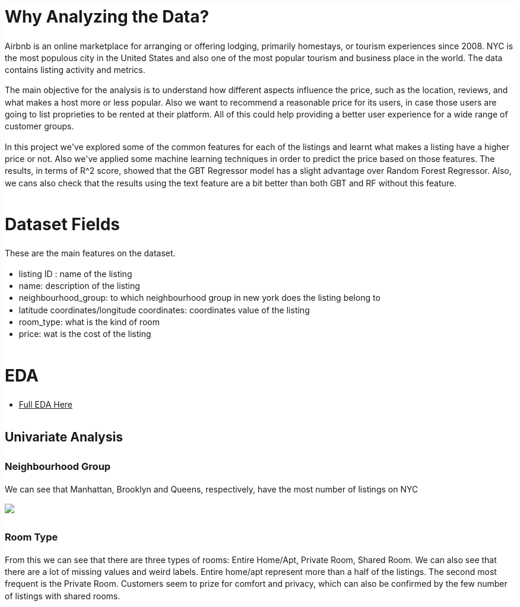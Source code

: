 # Why Analyzing the Data?

Airbnb is an online marketplace for arranging or offering lodging, primarily homestays, or tourism experiences since 2008. NYC is the most populous city in the United States and also one of the most popular tourism and business place in the world. The data contains listing activity and metrics.

The main objective for the analysis is to understand how different aspects influence the price, such as the location, reviews, and what makes a host more or less popular. Also we want to recommend a reasonable price for its users, in case those users are going to list proprieties to be rented at their platform. All of this could help providing a better user experience for a wide range of customer groups.

In this project we've explored some of the common features for each of the listings and learnt what makes a listing have a higher price or not. Also we've applied some machine learning techniques in order to predict the price based on those features. The results, in terms of R^2 score, showed that the GBT Regressor model has a slight advantage over Random Forest Regressor. Also, we cans also check that the results using the text feature are a bit better than both GBT and RF without this feature.


# Dataset Fields

These are the main features on the dataset.

* listing ID : name of the listing
* name: description of the listing
* neighbourhood_group: to which neighbourhood group in new york does the listing belong to
* latitude coordinates/longitude coordinates: coordinates value of the listing
* room_type: what is the kind of room
* price: wat is the cost of the listing


# EDA

* <a href="https://github.com/dimitriarthur/AIRBNB-Data-Analysis/tree/main/Data%20Analysis%20Artifacts" target="_blank"> Full EDA Here</a>


## Univariate Analysis 

### Neighbourhood Group
We can see that Manhattan, Brooklyn and Queens, respectively, have the most number of listings on NYC

<img src="https://drive.google.com/uc?id=1zYGamH4F5RCRTUllbaSnZCyr0E_9-_zz">

### Room Type

From this we can see that there are three types of rooms: Entire Home/Apt, Private Room, Shared Room. We can also see that there are a lot of missing values and weird labels. Entire home/apt represent more than a half of the listings. The second most frequent is the Private Room. Customers seem to prize for comfort and privacy, which can also be confirmed by the few number of listings with shared rooms.
